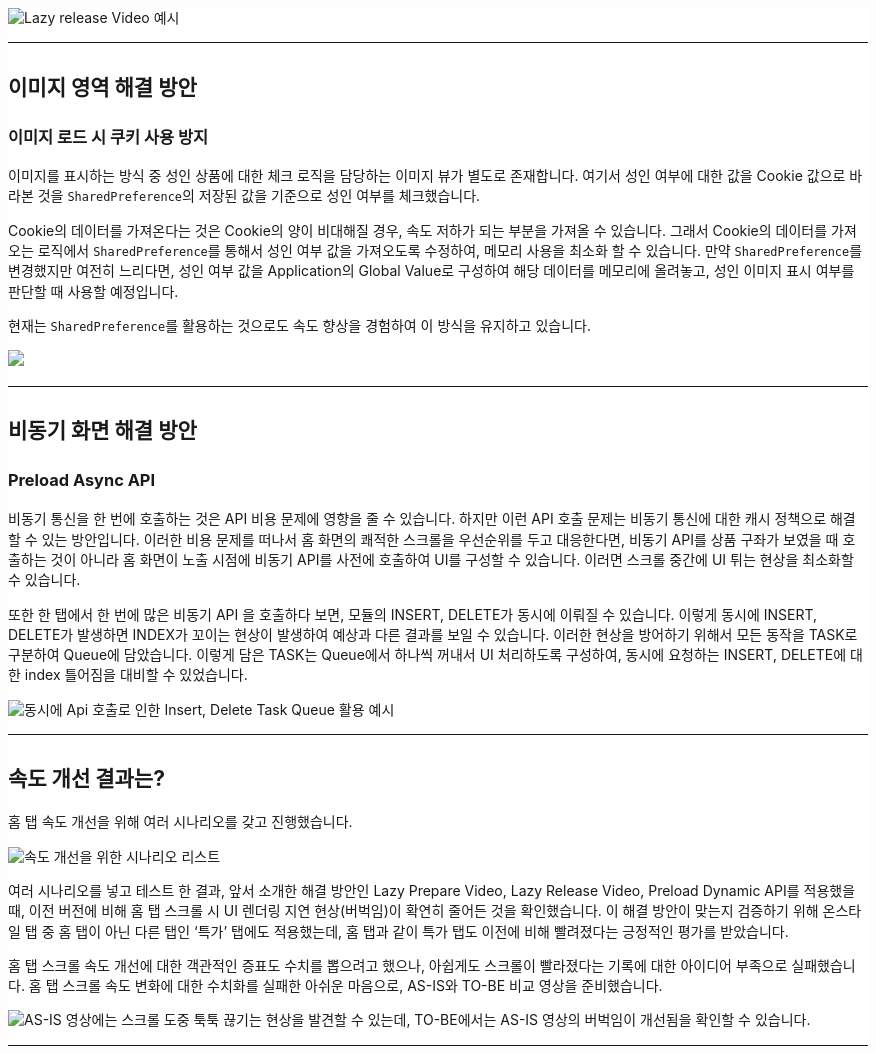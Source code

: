 ![Lazy release Video 예시](https://wishket.com/media/news/2952/7.webp)

---

## 이미지 영역 해결 방안

### 이미지 로드 시 쿠키 사용 방지

이미지를 표시하는 방식 중 성인 상품에 대한 체크 로직을 담당하는 이미지 뷰가 별도로 존재합니다. 여기서 성인 여부에 대한 값을 Cookie 값으로 바라본 것을 `SharedPreference`의 저장된 값을 기준으로 성인 여부를 체크했습니다.

Cookie의 데이터를 가져온다는 것은 Cookie의 양이 비대해질 경우, 속도 저하가 되는 부분을 가져올 수 있습니다. 그래서 Cookie의 데이터를 가져오는 로직에서 `SharedPreference`를 통해서 성인 여부 값을 가져오도록 수정하여, 메모리 사용을 최소화 할 수 있습니다. 만약 `SharedPreference`를 변경했지만 여전히 느리다면, 성인 여부 값을 Application의 Global Value로 구성하여 해당 데이터를 메모리에 올려놓고, 성인 이미지 표시 여부를 판단할 때 사용할 예정입니다.

현재는 `SharedPreference`를 활용하는 것으로도 속도 향상을 경험하여 이 방식을 유지하고 있습니다.

![](https://wishket.com/media/news/2952/8.webp)

---

## 비동기 화면 해결 방안

### Preload Async API

비동기 통신을 한 번에 호출하는 것은 API 비용 문제에 영향을 줄 수 있습니다. 하지만 이런 API 호출 문제는 비동기 통신에 대한 캐시 정책으로 해결할 수 있는 방안입니다. 이러한 비용 문제를 떠나서 홈 화면의 쾌적한 스크롤을 우선순위를 두고 대응한다면, 비동기 API를 상품 구좌가 보였을 때 호출하는 것이 아니라 홈 화면이 노출 시점에 비동기 API를 사전에 호출하여 UI를 구성할 수 있습니다. 이러면 스크롤 중간에 UI 튀는 현상을 최소화할 수 있습니다.

또한 한 탭에서 한 번에 많은 비동기 API 을 호출하다 보면, 모듈의 INSERT, DELETE가 동시에 이뤄질 수 있습니다. 이렇게 동시에 INSERT, DELETE가 발생하면 INDEX가 꼬이는 현상이 발생하여 예상과 다른 결과를 보일 수 있습니다. 이러한 현상을 방어하기 위해서 모든 동작을 TASK로 구분하여 Queue에 담았습니다. 이렇게 담은 TASK는 Queue에서 하나씩 꺼내서 UI 처리하도록 구성하여, 동시에 요청하는 INSERT, DELETE에 대한 index 틀어짐을 대비할 수 있었습니다.

![동시에 Api 호출로 인한 Insert, Delete Task Queue 활용 예시](https://wishket.com/media/news/2952/9.webp)

---

## 속도 개선 결과는?

홈 탭 속도 개선을 위해 여러 시나리오를 갖고 진행했습니다.

![속도 개선을 위한 시나리오 리스트](https://wishket.com/media/news/2952/10.webp)

여러 시나리오를 넣고 테스트 한 결과, 앞서 소개한 해결 방안인 Lazy Prepare Video, Lazy Release Video, Preload Dynamic API를 적용했을 때, 이전 버전에 비해 홈 탭 스크롤 시 UI 렌더링 지연 현상(버벅임)이 확연히 줄어든 것을 확인했습니다. 이 해결 방안이 맞는지 검증하기 위해 온스타일 탭 중 홈 탭이 아닌 다른 탭인 ‘특가’ 탭에도 적용했는데, 홈 탭과 같이 특가 탭도 이전에 비해 빨려졌다는 긍정적인 평가를 받았습니다.

홈 탭 스크롤 속도 개선에 대한 객관적인 증표도 수치를 뽑으려고 했으나, 아쉽게도 스크롤이 빨라졌다는 기록에 대한 아이디어 부족으로 실패했습니다. 홈 탭 스크롤 속도 변화에 대한 수치화를 실패한 아쉬운 마음으로, AS-IS와 TO-BE 비교 영상을 준비했습니다.

![AS-IS 영상에는 스크롤 도중 툭툭 끊기는 현상을 발견할 수 있는데, TO-BE에서는 AS-IS 영상의 버벅임이 개선됨을 확인할 수 있습니다.](https://wishket.com/media/news/2952/12.gif)

---